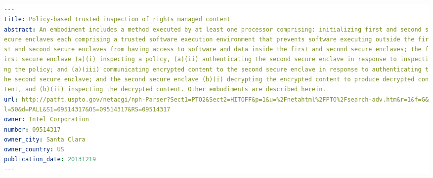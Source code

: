 ```yaml
---
title: Policy-based trusted inspection of rights managed content
abstract: An embodiment includes a method executed by at least one processor comprising: initializing first and second secure enclaves each comprising a trusted software execution environment that prevents software executing outside the first and second secure enclaves from having access to software and data inside the first and second secure enclaves; the first secure enclave (a)(i) inspecting a policy, (a)(ii) authenticating the second secure enclave in response to inspecting the policy; and (a)(iii) communicating encrypted content to the second secure enclave in response to authenticating the second secure enclave; and the second secure enclave (b)(i) decrypting the encrypted content to produce decrypted content, and (b)(ii) inspecting the decrypted content. Other embodiments are described herein.
url: http://patft.uspto.gov/netacgi/nph-Parser?Sect1=PTO2&Sect2=HITOFF&p=1&u=%2Fnetahtml%2FPTO%2Fsearch-adv.htm&r=1&f=G&l=50&d=PALL&S1=09514317&OS=09514317&RS=09514317
owner: Intel Corporation
number: 09514317
owner_city: Santa Clara
owner_country: US
publication_date: 20131219
---
```

